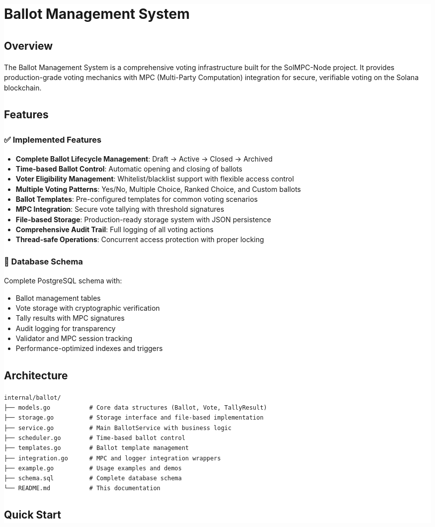 # Ballot Management System

## Overview

The Ballot Management System is a comprehensive voting infrastructure built for the SolMPC-Node project. It provides production-grade voting mechanics with MPC (Multi-Party Computation) integration for secure, verifiable voting on the Solana blockchain.

## Features

### ✅ Implemented Features

- **Complete Ballot Lifecycle Management**: Draft → Active → Closed → Archived
- **Time-based Ballot Control**: Automatic opening and closing of ballots
- **Voter Eligibility Management**: Whitelist/blacklist support with flexible access control
- **Multiple Voting Patterns**: Yes/No, Multiple Choice, Ranked Choice, and Custom ballots
- **Ballot Templates**: Pre-configured templates for common voting scenarios
- **MPC Integration**: Secure vote tallying with threshold signatures
- **File-based Storage**: Production-ready storage system with JSON persistence
- **Comprehensive Audit Trail**: Full logging of all voting actions
- **Thread-safe Operations**: Concurrent access protection with proper locking

### 🔄 Database Schema

Complete PostgreSQL schema with:
- Ballot management tables
- Vote storage with cryptographic verification
- Tally results with MPC signatures
- Audit logging for transparency
- Validator and MPC session tracking
- Performance-optimized indexes and triggers

## Architecture

```
internal/ballot/
├── models.go           # Core data structures (Ballot, Vote, TallyResult)
├── storage.go          # Storage interface and file-based implementation
├── service.go          # Main BallotService with business logic
├── scheduler.go        # Time-based ballot control
├── templates.go        # Ballot template management
├── integration.go      # MPC and logger integration wrappers
├── example.go          # Usage examples and demos
├── schema.sql          # Complete database schema
└── README.md           # This documentation
```

## Quick Start
